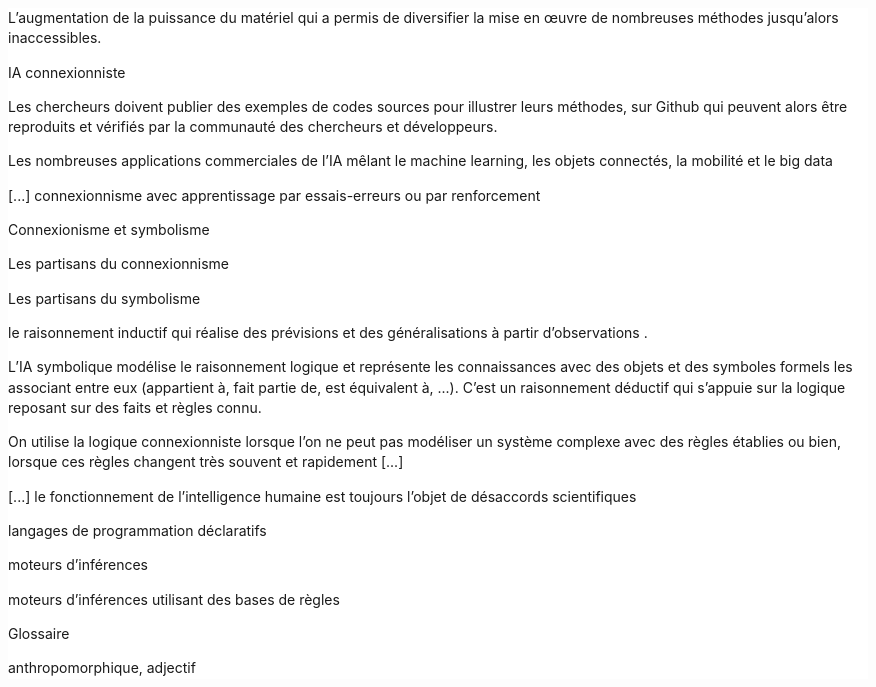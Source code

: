 

L’augmentation de la puissance du matériel qui a permis de diversifier la mise en œuvre de nombreuses méthodes jusqu’alors inaccessibles.



IA connexionniste



Les chercheurs doivent publier des exemples de codes sources pour illustrer leurs méthodes, sur Github qui peuvent alors être reproduits et vérifiés par la communauté des chercheurs et développeurs.



Les nombreuses applications commerciales de l’IA mêlant le machine learning, les objets connectés, la mobilité et le big data



[...] connexionnisme avec apprentissage par essais-erreurs ou par renforcement



Connexionisme et symbolisme



Les partisans du connexionnisme



Les partisans du symbolisme



le raisonnement inductif qui réalise des prévisions et des généralisations à partir d’observations .



L’IA symbolique modélise le raisonnement logique et représente les connaissances avec des objets et des symboles formels les associant entre eux (appartient à, fait partie de, est équivalent à, ...). C’est un raisonnement déductif qui s’appuie sur la logique reposant sur des faits et règles connu.



On utilise la logique connexionniste lorsque l’on ne peut pas modéliser un système complexe avec des règles établies ou bien, lorsque ces règles changent très souvent et rapidement [...]



[...] le fonctionnement de l’intelligence humaine est toujours l’objet de désaccords scientifiques



langages de programmation déclaratifs



moteurs d’inférences



moteurs d’inférences utilisant des bases de règles



Glossaire



anthropomorphique, adjectif
